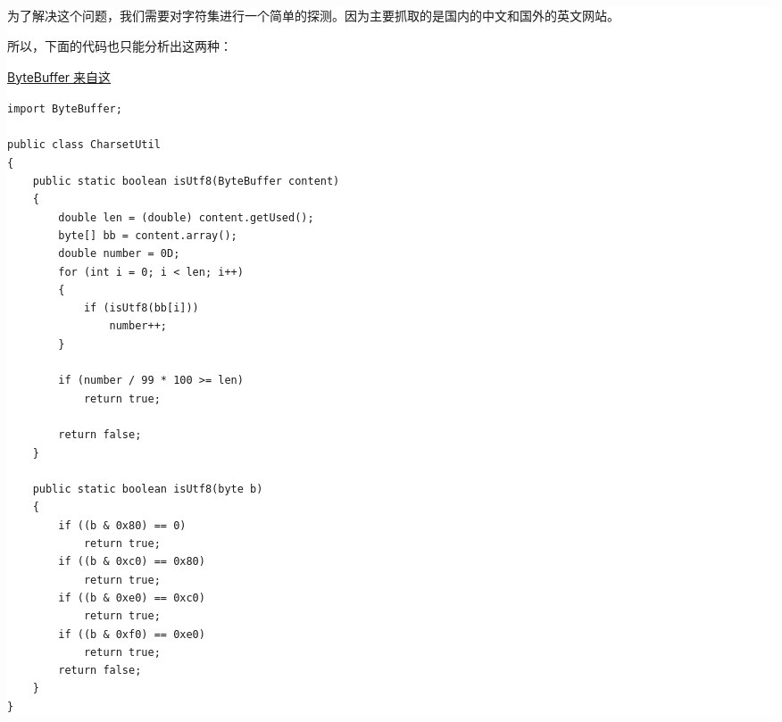 为了解决这个问题，我们需要对字符集进行一个简单的探测。因为主要抓取的是国内的中文和国外的英文网站。

所以，下面的代码也只能分析出这两种：

[ByteBuffer 来自这][1]


    import ByteBuffer;
    
    public class CharsetUtil
    {
    	public static boolean isUtf8(ByteBuffer content)
    	{
    		double len = (double) content.getUsed();
    		byte[] bb = content.array();
    		double number = 0D;
    		for (int i = 0; i < len; i++)
    		{
    			if (isUtf8(bb[i]))
    				number++;
    		}
    
    		if (number / 99 * 100 >= len)
    			return true;
    
    		return false;
    	}
    
    	public static boolean isUtf8(byte b)
    	{
    		if ((b & 0x80) == 0)
    			return true;
    		if ((b & 0xc0) == 0x80)
    			return true;
    		if ((b & 0xe0) == 0xc0)
    			return true;
    		if ((b & 0xf0) == 0xe0)
    			return true;
    		return false;
    	}
    }

  [1]: /blogs/12


  [1]: /blogs/13